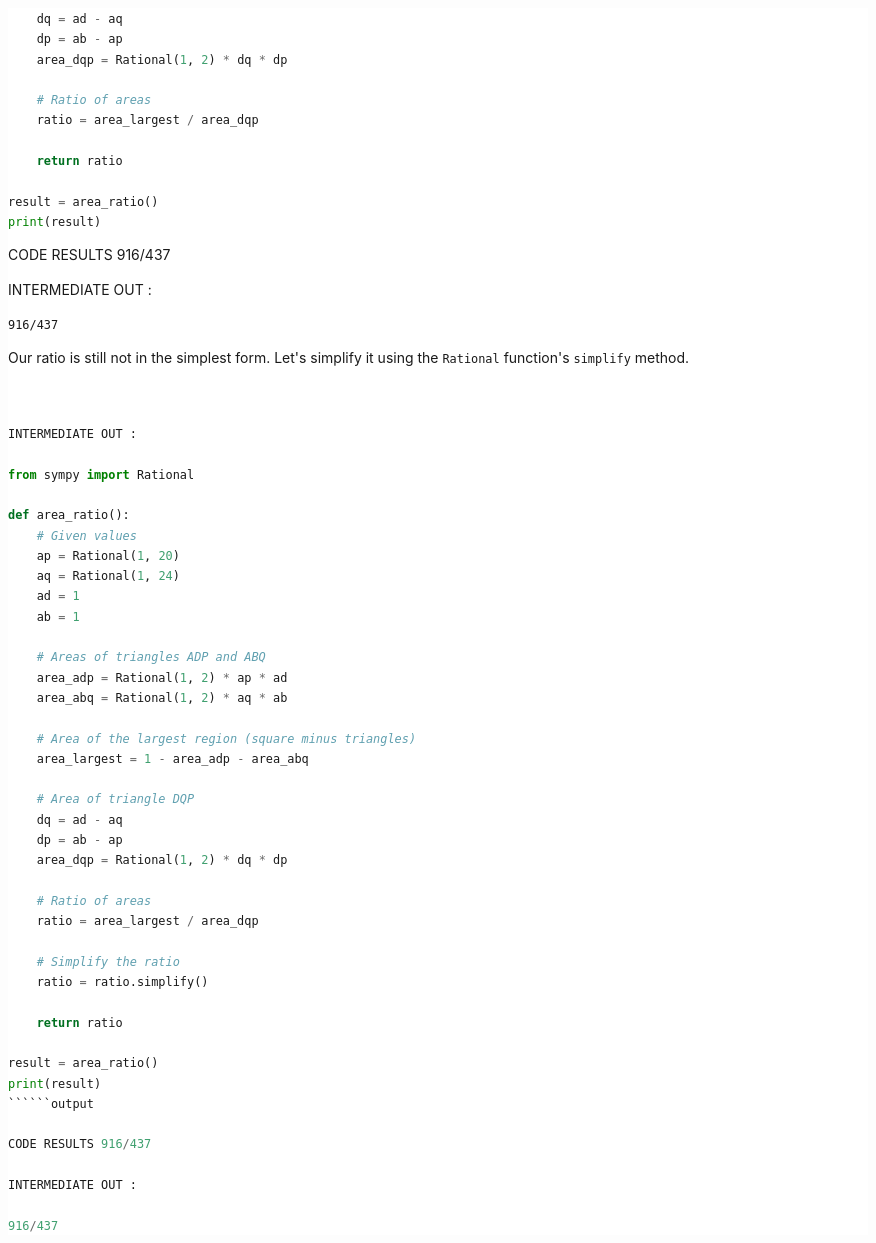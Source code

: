 ```python
    dq = ad - aq
    dp = ab - ap
    area_dqp = Rational(1, 2) * dq * dp

    # Ratio of areas
    ratio = area_largest / area_dqp

    return ratio

result = area_ratio()
print(result)
```

CODE RESULTS 916/437

INTERMEDIATE OUT :
```output
916/437
```

Our ratio is still not in the simplest form. Let's simplify it using the `Rational` function's `simplify` method.

```python


INTERMEDIATE OUT :

from sympy import Rational

def area_ratio():
    # Given values
    ap = Rational(1, 20)
    aq = Rational(1, 24)
    ad = 1
    ab = 1

    # Areas of triangles ADP and ABQ
    area_adp = Rational(1, 2) * ap * ad
    area_abq = Rational(1, 2) * aq * ab

    # Area of the largest region (square minus triangles)
    area_largest = 1 - area_adp - area_abq

    # Area of triangle DQP
    dq = ad - aq
    dp = ab - ap
    area_dqp = Rational(1, 2) * dq * dp

    # Ratio of areas
    ratio = area_largest / area_dqp

    # Simplify the ratio
    ratio = ratio.simplify()

    return ratio

result = area_ratio()
print(result)
``````output

CODE RESULTS 916/437

INTERMEDIATE OUT :

916/437
```